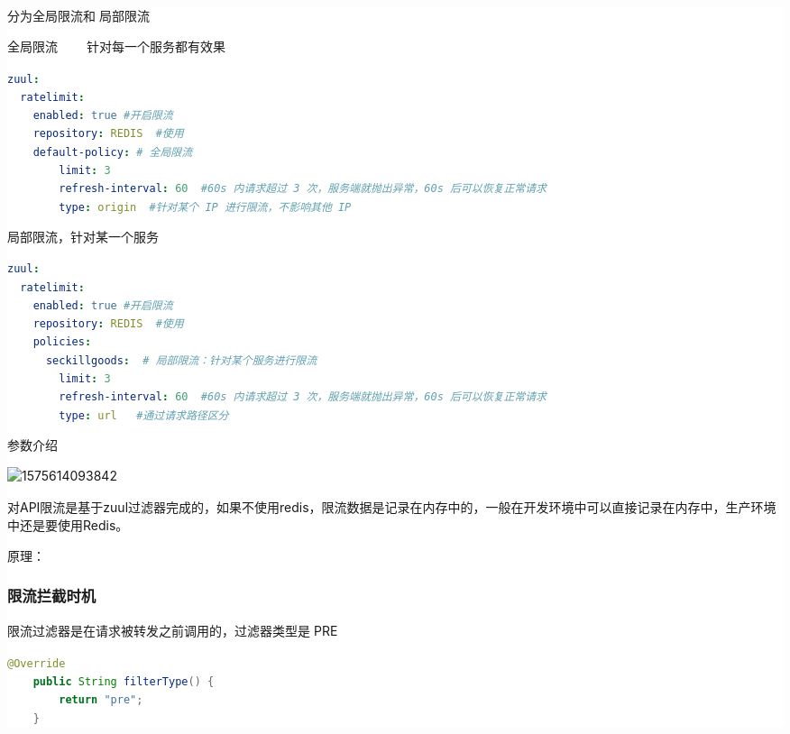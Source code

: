 

分为全局限流和 局部限流

全局限流
  针对每一个服务都有效果

```yml
zuul:
  ratelimit:
    enabled: true #开启限流
    repository: REDIS  #使用
    default-policy: # 全局限流
        limit: 3
        refresh-interval: 60  #60s 内请求超过 3 次，服务端就抛出异常，60s 后可以恢复正常请求
        type: origin  #针对某个 IP 进行限流，不影响其他 IP

```


局部限流，针对某一个服务

```yml
zuul:
  ratelimit:
    enabled: true #开启限流
    repository: REDIS  #使用
    policies:
      seckillgoods:  # 局部限流：针对某个服务进行限流
        limit: 3
        refresh-interval: 60  #60s 内请求超过 3 次，服务端就抛出异常，60s 后可以恢复正常请求
        type: url   #通过请求路径区分


```



参数介绍

![1575614093842](assets/1575614093842.png)



对API限流是基于zuul过滤器完成的，如果不使用redis，限流数据是记录在内存中的，一般在开发环境中可以直接记录在内存中，生产环境中还是要使用Redis。

原理：

### 限流拦截时机

限流过滤器是在请求被转发之前调用的，过滤器类型是 PRE

```java
@Override
    public String filterType() {
        return "pre";
    }

```
